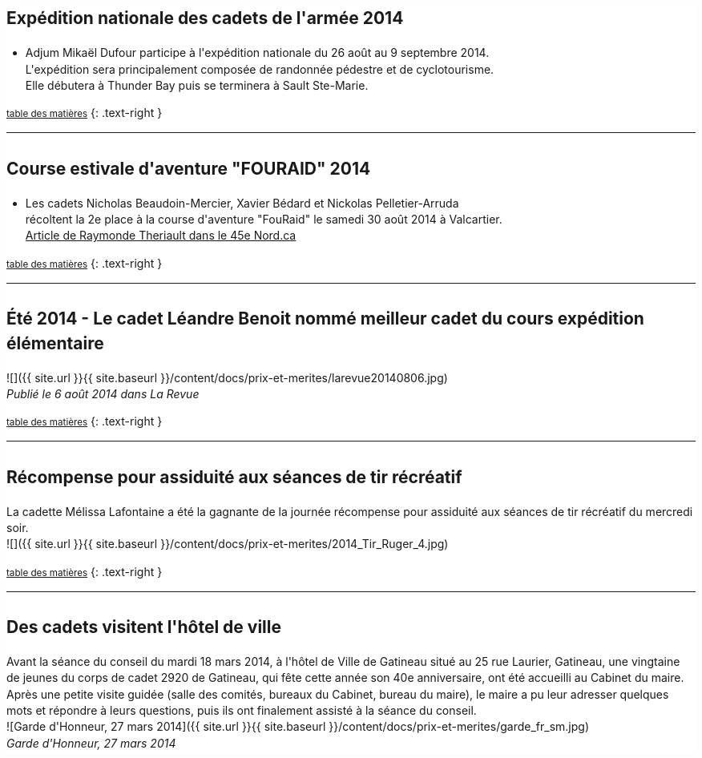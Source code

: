 ## Expédition nationale des cadets de l'armée 2014

* Adjum Mikaël Dufour participe à l'expédition nationale du 26 août au 9 septembre 2014.  
    L'expédition sera principalement composée de randonnée pédestre et de cyclotourisme.  
    Elle débutera à Thunder Bay puis se terminera à Sault Ste-Marie.

<small markdown="1">[table des matières](#toc)</small>
{: .text-right }
***

## Course estivale d'aventure "FOURAID" 2014

* Les cadets Nicholas Beaudoin-Mercier, Xavier Bédard et Nickolas Pelletier-Arruda  
    récoltent la 2e place à la course d'aventure "FouRaid" le samedi 30 août 2014 à Valcartier.  
    [Article de Raymonde Theriault dans le 45e Nord.ca](http://www.45enord.ca/2014/09/fouraid-2014-les-cadets-se-lancent-dans-une-course-daventure-a-valcartier-photosvideo/)

<small markdown="1">[table des matières](#toc)</small>
{: .text-right }
***

## Été 2014 - Le cadet Léandre Benoit nommé meilleur cadet du cours expédition élémentaire

![]({{ site.url }}{{ site.baseurl }}/content/docs/prix-et-merites/larevue20140806.jpg)  
_Publié le 6 août 2014 dans La Revue_  
  

<small markdown="1">[table des matières](#toc)</small>
{: .text-right }
***

## Récompense pour assiduité aux séances de tir récréatif

La cadette Mélissa Lafontaine a été la gagnante de la journée récompense pour assiduité aux séances de tir récréatif du mercredi soir.  
![]({{ site.url }}{{ site.baseurl }}/content/docs/prix-et-merites/2014_Tir_Ruger_4.jpg)  

<small markdown="1">[table des matières](#toc)</small>
{: .text-right }
***

## Des cadets visitent l'hôtel de ville

Avant la séance du conseil du mardi 18 mars 2014, à l'hôtel de Ville de Gatineau situé au 25 rue Laurier, Gatineau, une vingtaine de jeunes du corps de cadet 2920 de Gatineau, qui fête cette année son 40e anniversaire, ont été accueilli au Cabinet du maire. Après une petite visite guidée (salle des comités, bureaux du Cabinet, bureau du maire), le maire a pu leur adresser quelques mots et répondre à leurs questions, puis ils ont finalement assisté à la séance du conseil.  
![Garde d'Honneur, 27 mars 2014]({{ site.url }}{{ site.baseurl }}/content/docs/prix-et-merites/garde_fr_sm.jpg)  
_Garde d'Honneur, 27 mars 2014_
